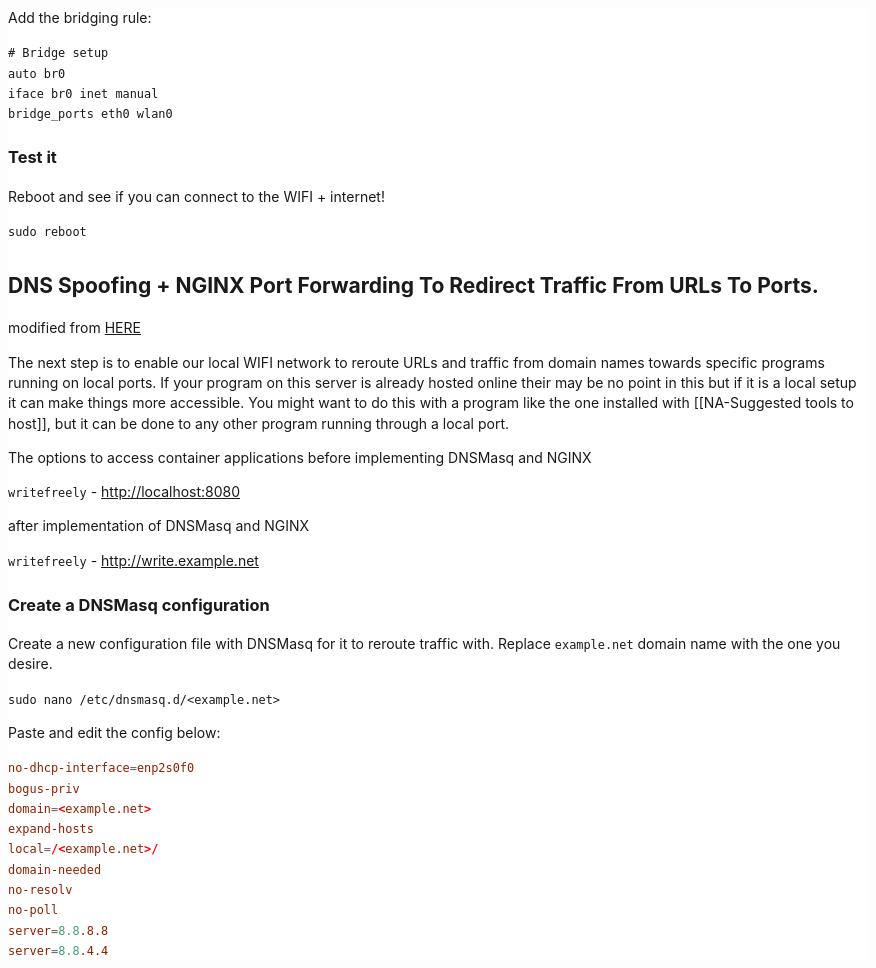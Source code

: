 
Add the bridging rule:
``` interfaces
# Bridge setup
auto br0
iface br0 inet manual
bridge_ports eth0 wlan0
```

### Test it
Reboot and see if you can connect to the WIFI + internet!
```shell
sudo reboot
```

## DNS Spoofing + NGINX Port Forwarding  To Redirect Traffic From URLs To Ports.

modified from [HERE](https://dev.to/ivishalgandhi/local-home-lab-dns-setup-with-dnsmasq-and-nginx-8b5)

The next step is to enable our local WIFI network to reroute URLs and traffic from domain names towards specific programs running on local ports. If your program on this server is already hosted online their may be no point in this but if it is a local setup it can make things more accessible. You might want to do this with a program like the one installed with [[NA-Suggested tools to host]], but it can be done to any other program running through a local port. 

The options to access container applications before implementing DNSMasq and NGINX

`writefreely` - [http://localhost:8080](http://localhost:8080)

after implementation of DNSMasq and NGINX

`writefreely` - http://write.example.net

### Create a DNSMasq configuration 

Create a new configuration file with DNSMasq for it to reroute traffic with. Replace  `example.net` domain name with the one you desire.

``` shell
sudo nano /etc/dnsmasq.d/<example.net>
```

Paste and edit the config below:

``` conf
no-dhcp-interface=enp2s0f0
bogus-priv
domain=<example.net>
expand-hosts
local=/<example.net>/
domain-needed
no-resolv
no-poll
server=8.8.8.8
server=8.8.4.4
```
